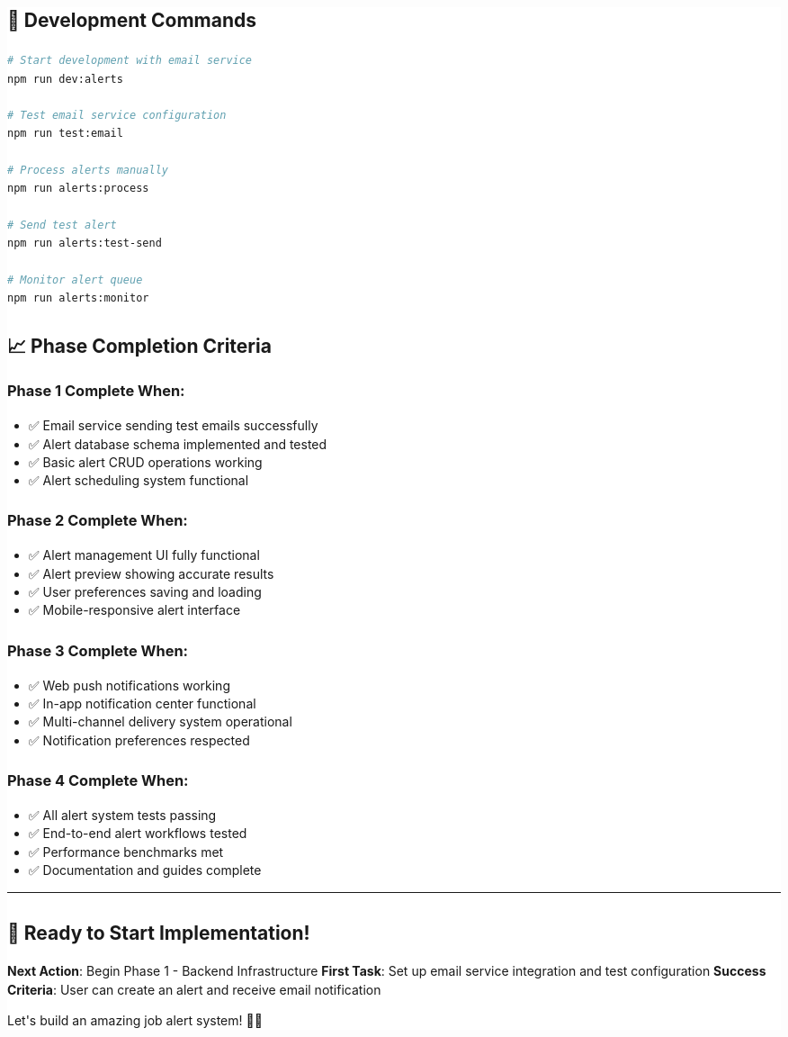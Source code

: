 ## 🔧 **Development Commands**

```bash
# Start development with email service
npm run dev:alerts

# Test email service configuration
npm run test:email

# Process alerts manually
npm run alerts:process

# Send test alert
npm run alerts:test-send

# Monitor alert queue
npm run alerts:monitor
```

## 📈 **Phase Completion Criteria**

### **Phase 1 Complete When:**
- ✅ Email service sending test emails successfully
- ✅ Alert database schema implemented and tested
- ✅ Basic alert CRUD operations working
- ✅ Alert scheduling system functional

### **Phase 2 Complete When:**
- ✅ Alert management UI fully functional
- ✅ Alert preview showing accurate results
- ✅ User preferences saving and loading
- ✅ Mobile-responsive alert interface

### **Phase 3 Complete When:**
- ✅ Web push notifications working
- ✅ In-app notification center functional
- ✅ Multi-channel delivery system operational
- ✅ Notification preferences respected

### **Phase 4 Complete When:**
- ✅ All alert system tests passing
- ✅ End-to-end alert workflows tested
- ✅ Performance benchmarks met
- ✅ Documentation and guides complete

---

## 🎯 **Ready to Start Implementation!**

**Next Action**: Begin Phase 1 - Backend Infrastructure
**First Task**: Set up email service integration and test configuration
**Success Criteria**: User can create an alert and receive email notification

Let's build an amazing job alert system! 🚀📧
